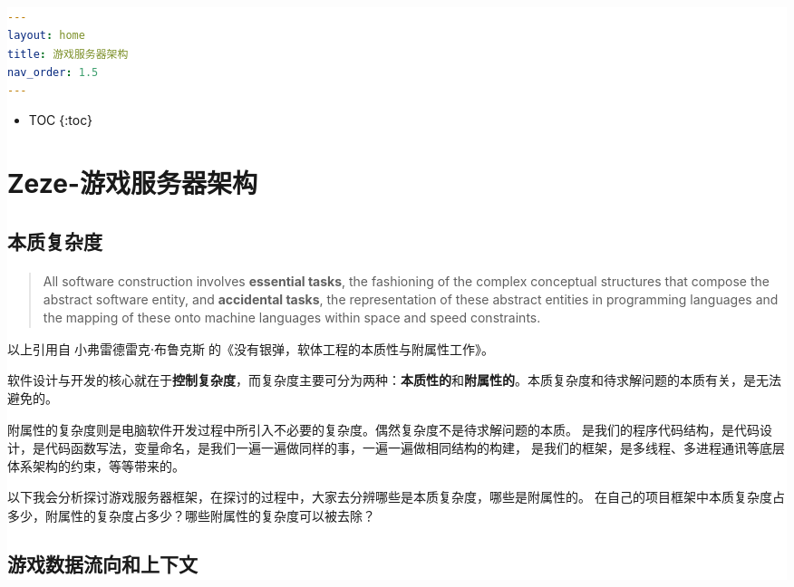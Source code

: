 ```yaml
---
layout: home
title: 游戏服务器架构
nav_order: 1.5
---
```


* TOC
{:toc}

# Zeze-游戏服务器架构

## 本质复杂度

> All software construction involves **essential tasks**,  the fashioning of the complex conceptual structures 
> that compose the abstract software entity, and **accidental tasks**, the representation  of these abstract entities
> in programming languages and the mapping of these onto machine languages within space and speed constraints.

以上引用自 小弗雷德雷克·布鲁克斯 的《没有银弹，软体工程的本质性与附属性工作》。

软件设计与开发的核心就在于**控制复杂度**，而复杂度主要可分为两种：**本质性的**和**附属性的**。本质复杂度和待求解问题的本质有关，是无法避免的。

附属性的复杂度则是电脑软件开发过程中所引入不必要的复杂度。偶然复杂度不是待求解问题的本质。
是我们的程序代码结构，是代码设计，是代码函数写法，变量命名，是我们一遍一遍做同样的事，一遍一遍做相同结构的构建，
是我们的框架，是多线程、多进程通讯等底层体系架构的约束，等等带来的。

以下我会分析探讨游戏服务器框架，在探讨的过程中，大家去分辨哪些是本质复杂度，哪些是附属性的。
在自己的项目框架中本质复杂度占多少，附属性的复杂度占多少？哪些附属性的复杂度可以被去除？


## 游戏数据流向和上下文
